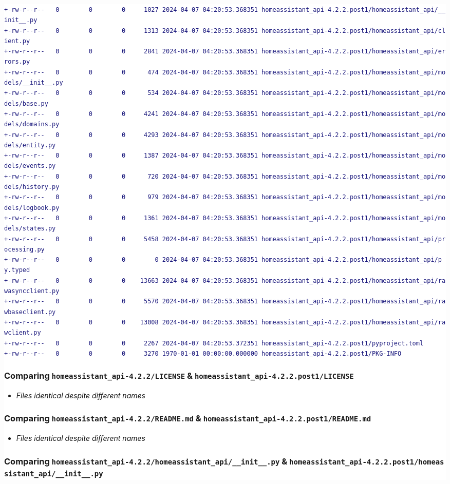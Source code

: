 ```diff
+-rw-r--r--   0        0        0     1027 2024-04-07 04:20:53.368351 homeassistant_api-4.2.2.post1/homeassistant_api/__init__.py
+-rw-r--r--   0        0        0     1313 2024-04-07 04:20:53.368351 homeassistant_api-4.2.2.post1/homeassistant_api/client.py
+-rw-r--r--   0        0        0     2841 2024-04-07 04:20:53.368351 homeassistant_api-4.2.2.post1/homeassistant_api/errors.py
+-rw-r--r--   0        0        0      474 2024-04-07 04:20:53.368351 homeassistant_api-4.2.2.post1/homeassistant_api/models/__init__.py
+-rw-r--r--   0        0        0      534 2024-04-07 04:20:53.368351 homeassistant_api-4.2.2.post1/homeassistant_api/models/base.py
+-rw-r--r--   0        0        0     4241 2024-04-07 04:20:53.368351 homeassistant_api-4.2.2.post1/homeassistant_api/models/domains.py
+-rw-r--r--   0        0        0     4293 2024-04-07 04:20:53.368351 homeassistant_api-4.2.2.post1/homeassistant_api/models/entity.py
+-rw-r--r--   0        0        0     1387 2024-04-07 04:20:53.368351 homeassistant_api-4.2.2.post1/homeassistant_api/models/events.py
+-rw-r--r--   0        0        0      720 2024-04-07 04:20:53.368351 homeassistant_api-4.2.2.post1/homeassistant_api/models/history.py
+-rw-r--r--   0        0        0      979 2024-04-07 04:20:53.368351 homeassistant_api-4.2.2.post1/homeassistant_api/models/logbook.py
+-rw-r--r--   0        0        0     1361 2024-04-07 04:20:53.368351 homeassistant_api-4.2.2.post1/homeassistant_api/models/states.py
+-rw-r--r--   0        0        0     5458 2024-04-07 04:20:53.368351 homeassistant_api-4.2.2.post1/homeassistant_api/processing.py
+-rw-r--r--   0        0        0        0 2024-04-07 04:20:53.368351 homeassistant_api-4.2.2.post1/homeassistant_api/py.typed
+-rw-r--r--   0        0        0    13663 2024-04-07 04:20:53.368351 homeassistant_api-4.2.2.post1/homeassistant_api/rawasyncclient.py
+-rw-r--r--   0        0        0     5570 2024-04-07 04:20:53.368351 homeassistant_api-4.2.2.post1/homeassistant_api/rawbaseclient.py
+-rw-r--r--   0        0        0    13008 2024-04-07 04:20:53.368351 homeassistant_api-4.2.2.post1/homeassistant_api/rawclient.py
+-rw-r--r--   0        0        0     2267 2024-04-07 04:20:53.372351 homeassistant_api-4.2.2.post1/pyproject.toml
+-rw-r--r--   0        0        0     3270 1970-01-01 00:00:00.000000 homeassistant_api-4.2.2.post1/PKG-INFO
```

### Comparing `homeassistant_api-4.2.2/LICENSE` & `homeassistant_api-4.2.2.post1/LICENSE`

 * *Files identical despite different names*

### Comparing `homeassistant_api-4.2.2/README.md` & `homeassistant_api-4.2.2.post1/README.md`

 * *Files identical despite different names*

### Comparing `homeassistant_api-4.2.2/homeassistant_api/__init__.py` & `homeassistant_api-4.2.2.post1/homeassistant_api/__init__.py`

